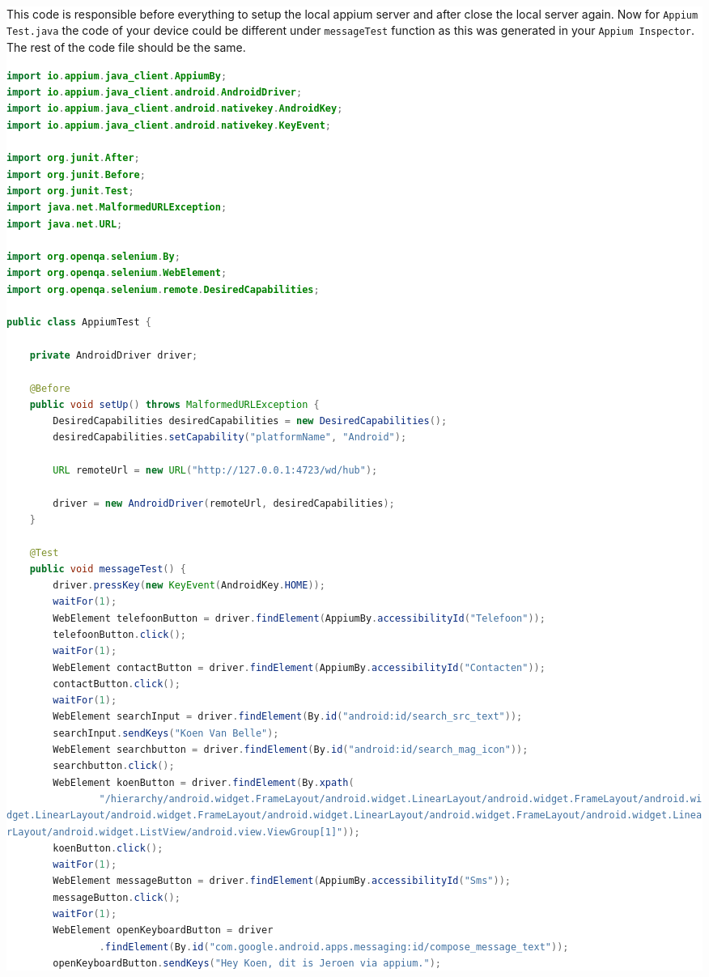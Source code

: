 ```java
```

This code is responsible before everything to setup the local appium server and after close the local server again.
Now for `AppiumTest.java` the code of your device could be different under `messageTest` function as this was generated in your `Appium Inspector`. The rest of the code file should be the same.

```java
import io.appium.java_client.AppiumBy;
import io.appium.java_client.android.AndroidDriver;
import io.appium.java_client.android.nativekey.AndroidKey;
import io.appium.java_client.android.nativekey.KeyEvent;

import org.junit.After;
import org.junit.Before;
import org.junit.Test;
import java.net.MalformedURLException;
import java.net.URL;

import org.openqa.selenium.By;
import org.openqa.selenium.WebElement;
import org.openqa.selenium.remote.DesiredCapabilities;

public class AppiumTest {

    private AndroidDriver driver;

    @Before
    public void setUp() throws MalformedURLException {
        DesiredCapabilities desiredCapabilities = new DesiredCapabilities();
        desiredCapabilities.setCapability("platformName", "Android");

        URL remoteUrl = new URL("http://127.0.0.1:4723/wd/hub");

        driver = new AndroidDriver(remoteUrl, desiredCapabilities);
    }

    @Test
    public void messageTest() {
        driver.pressKey(new KeyEvent(AndroidKey.HOME));
        waitFor(1);
        WebElement telefoonButton = driver.findElement(AppiumBy.accessibilityId("Telefoon"));
        telefoonButton.click();
        waitFor(1);
        WebElement contactButton = driver.findElement(AppiumBy.accessibilityId("Contacten"));
        contactButton.click();
        waitFor(1);
        WebElement searchInput = driver.findElement(By.id("android:id/search_src_text"));
        searchInput.sendKeys("Koen Van Belle");
        WebElement searchbutton = driver.findElement(By.id("android:id/search_mag_icon"));
        searchbutton.click();
        WebElement koenButton = driver.findElement(By.xpath(
                "/hierarchy/android.widget.FrameLayout/android.widget.LinearLayout/android.widget.FrameLayout/android.widget.LinearLayout/android.widget.FrameLayout/android.widget.LinearLayout/android.widget.FrameLayout/android.widget.LinearLayout/android.widget.ListView/android.view.ViewGroup[1]"));
        koenButton.click();
        waitFor(1);
        WebElement messageButton = driver.findElement(AppiumBy.accessibilityId("Sms"));
        messageButton.click();
        waitFor(1);
        WebElement openKeyboardButton = driver
                .findElement(By.id("com.google.android.apps.messaging:id/compose_message_text"));
        openKeyboardButton.sendKeys("Hey Koen, dit is Jeroen via appium.");
```